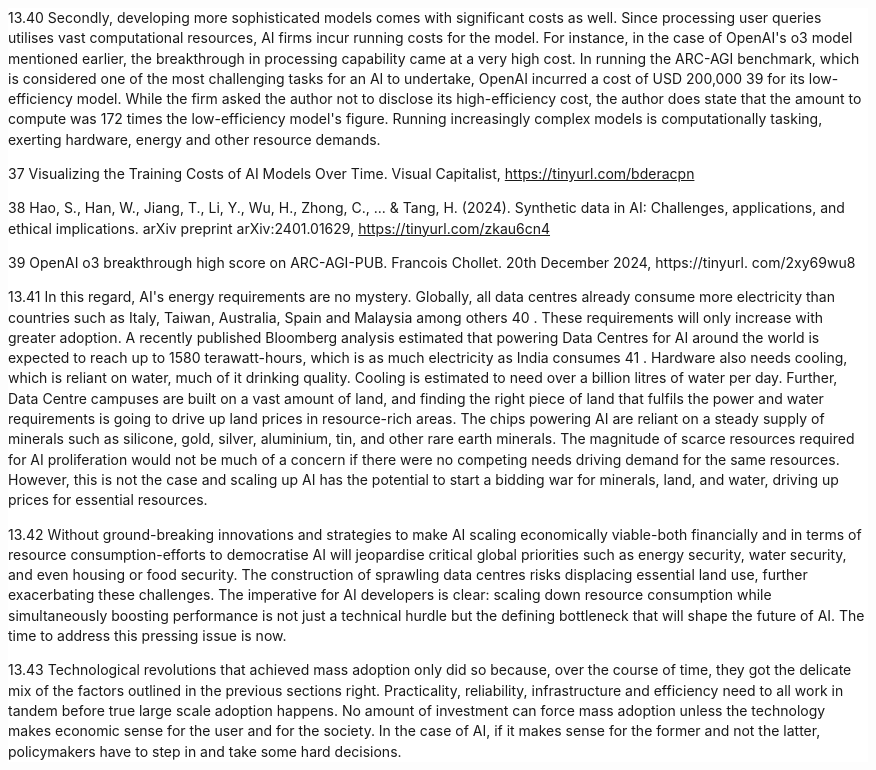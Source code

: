13.40  Secondly, developing more sophisticated models comes with significant costs as well. Since processing user queries utilises vast computational resources, AI firms incur running costs for the model. For instance, in the case of OpenAI's o3 model mentioned earlier, the breakthrough in processing capability came at a very high cost. In running the ARC-AGI benchmark, which is considered one of the most challenging tasks for an AI to undertake, OpenAI incurred a cost of USD 200,000 39  for its low-efficiency model. While the firm asked the author not to disclose its high-efficiency cost, the author does state  that  the  amount  to  compute  was  172  times  the  low-efficiency  model's  figure. Running increasingly complex models is computationally tasking, exerting hardware, energy and other resource demands.

37  Visualizing the Training Costs of AI Models Over Time. Visual Capitalist, https://tinyurl.com/bderacpn

38    Hao, S., Han, W., Jiang, T., Li, Y., Wu, H., Zhong, C., ... &amp; Tang, H. (2024). Synthetic data in AI: Challenges, applications, and ethical implications. arXiv preprint arXiv:2401.01629, https://tinyurl.com/zkau6cn4

39    OpenAI o3 breakthrough high score on ARC-AGI-PUB. Francois Chollet. 20th December 2024, https://tinyurl. com/2xy69wu8

13.41 In this regard, AI's energy requirements are no mystery. Globally, all data centres already consume more electricity than countries such as Italy, Taiwan, Australia, Spain and  Malaysia  among  others 40 .  These  requirements  will  only  increase  with  greater adoption.  A  recently  published  Bloomberg  analysis  estimated  that  powering  Data Centres for AI around the world is expected to reach up to 1580 terawatt-hours, which is as much electricity as India consumes 41 . Hardware also needs cooling, which is reliant on water, much of it drinking quality. Cooling is estimated to need over a billion litres of water per day. Further, Data Centre campuses are built on a vast amount of land, and finding the right piece of land that fulfils the power and water requirements is going to drive up land prices in resource-rich areas. The chips powering AI are reliant on a steady supply of minerals such as silicone, gold, silver, aluminium, tin, and other rare earth minerals. The magnitude of scarce resources required for AI proliferation would not be much of a concern if there were no competing needs driving demand for the same resources. However, this is not the case and scaling up AI has the potential to start a bidding war for minerals, land, and water, driving up prices for essential resources.

13.42  Without  ground-breaking  innovations  and  strategies  to  make  AI  scaling economically viable-both financially and in terms of resource consumption-efforts to democratise AI will jeopardise critical global priorities such as energy security, water security, and even housing or food security. The construction of sprawling data centres risks displacing essential land use, further exacerbating these challenges. The imperative for AI developers is clear: scaling down resource consumption while simultaneously boosting performance is not just a technical hurdle but the defining bottleneck that will shape the future of AI. The time to address this pressing issue is now.

13.43  Technological revolutions that achieved mass adoption only did so because, over the  course  of  time,  they  got  the  delicate  mix  of  the  factors  outlined  in  the  previous sections right. Practicality, reliability, infrastructure and efficiency need to all work in tandem before true large scale adoption happens. No amount of investment can force mass adoption unless the technology makes economic sense for the user and for the society. In the case of AI, if it makes sense for the former and not the latter, policymakers have to step in and take some hard decisions.